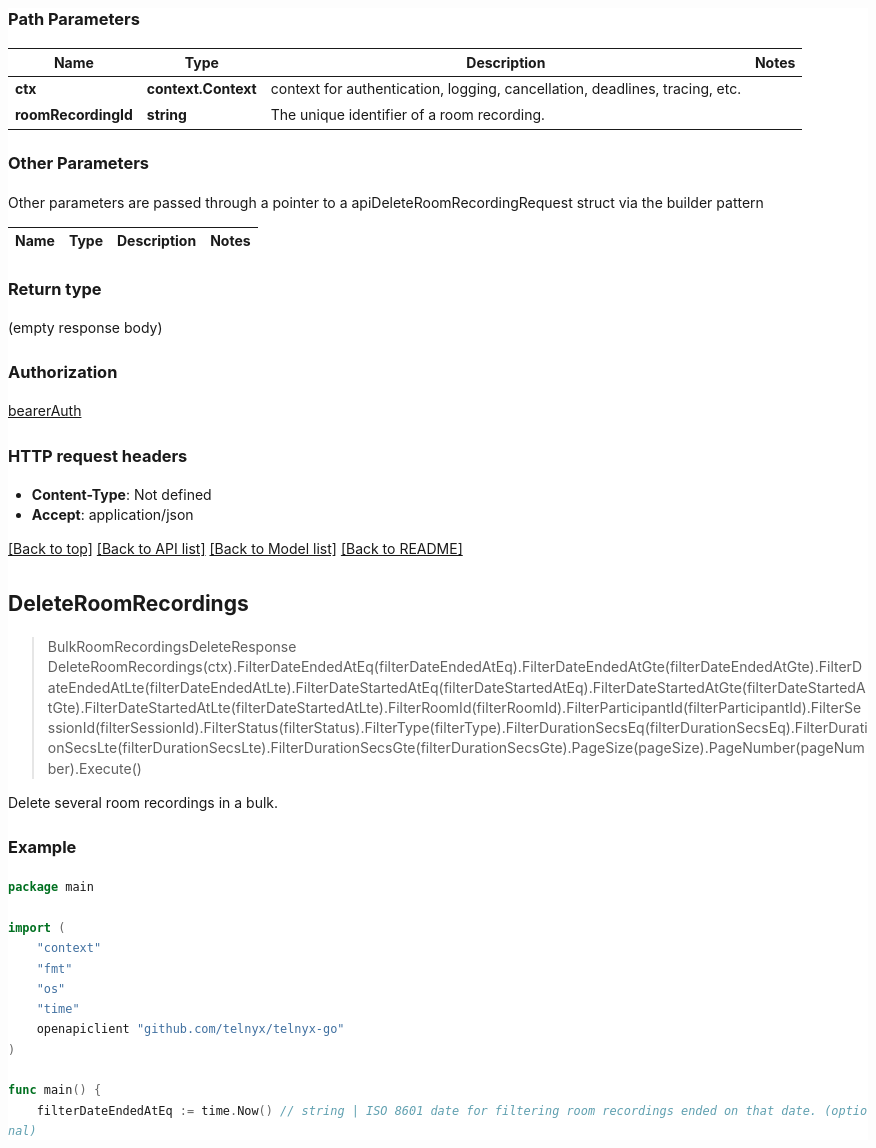 ### Path Parameters


Name | Type | Description  | Notes
------------- | ------------- | ------------- | -------------
**ctx** | **context.Context** | context for authentication, logging, cancellation, deadlines, tracing, etc.
**roomRecordingId** | **string** | The unique identifier of a room recording. | 

### Other Parameters

Other parameters are passed through a pointer to a apiDeleteRoomRecordingRequest struct via the builder pattern


Name | Type | Description  | Notes
------------- | ------------- | ------------- | -------------


### Return type

 (empty response body)

### Authorization

[bearerAuth](../README.md#bearerAuth)

### HTTP request headers

- **Content-Type**: Not defined
- **Accept**: application/json

[[Back to top]](#) [[Back to API list]](../README.md#documentation-for-api-endpoints)
[[Back to Model list]](../README.md#documentation-for-models)
[[Back to README]](../README.md)


## DeleteRoomRecordings

> BulkRoomRecordingsDeleteResponse DeleteRoomRecordings(ctx).FilterDateEndedAtEq(filterDateEndedAtEq).FilterDateEndedAtGte(filterDateEndedAtGte).FilterDateEndedAtLte(filterDateEndedAtLte).FilterDateStartedAtEq(filterDateStartedAtEq).FilterDateStartedAtGte(filterDateStartedAtGte).FilterDateStartedAtLte(filterDateStartedAtLte).FilterRoomId(filterRoomId).FilterParticipantId(filterParticipantId).FilterSessionId(filterSessionId).FilterStatus(filterStatus).FilterType(filterType).FilterDurationSecsEq(filterDurationSecsEq).FilterDurationSecsLte(filterDurationSecsLte).FilterDurationSecsGte(filterDurationSecsGte).PageSize(pageSize).PageNumber(pageNumber).Execute()

Delete several room recordings in a bulk.



### Example

```go
package main

import (
	"context"
	"fmt"
	"os"
    "time"
	openapiclient "github.com/telnyx/telnyx-go"
)

func main() {
	filterDateEndedAtEq := time.Now() // string | ISO 8601 date for filtering room recordings ended on that date. (optional)
```